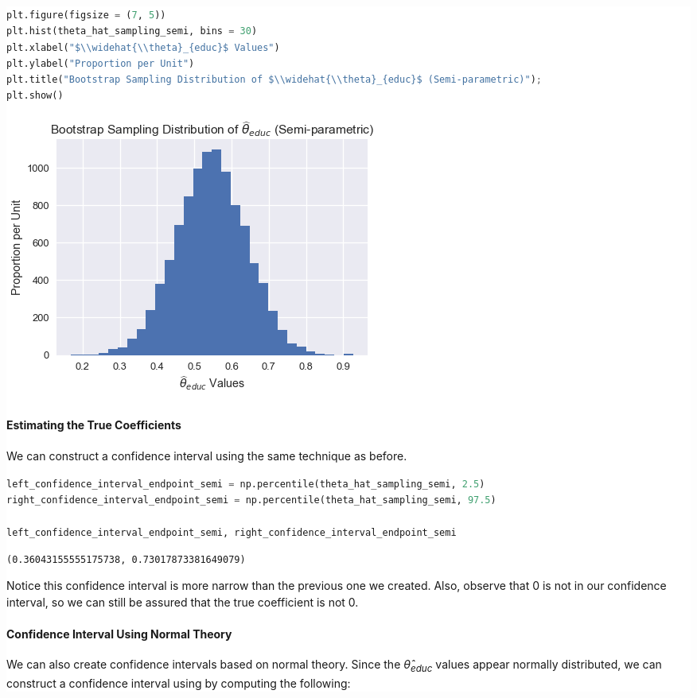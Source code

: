 
```python
plt.figure(figsize = (7, 5))
plt.hist(theta_hat_sampling_semi, bins = 30)
plt.xlabel("$\\widehat{\\theta}_{educ}$ Values")
plt.ylabel("Proportion per Unit")
plt.title("Bootstrap Sampling Distribution of $\\widehat{\\theta}_{educ}$ (Semi-parametric)");
plt.show()
```


![png](hyp_regression_files/hyp_regression_26_0.png)


#### Estimating the True Coefficients

We can construct a confidence interval using the same technique as before.


```python
left_confidence_interval_endpoint_semi = np.percentile(theta_hat_sampling_semi, 2.5)
right_confidence_interval_endpoint_semi = np.percentile(theta_hat_sampling_semi, 97.5)

left_confidence_interval_endpoint_semi, right_confidence_interval_endpoint_semi
```




    (0.36043155555175738, 0.73017873381649079)



Notice this confidence interval is more narrow than the previous one we created. Also, observe that 0 is not in our confidence interval, so we can still be assured that the true coefficient is not 0. 

#### Confidence Interval Using Normal Theory

We can also create confidence intervals based on normal theory. Since the $\widehat \theta_{educ}$ values appear normally distributed, we can construct a confidence interval using by computing the following:
